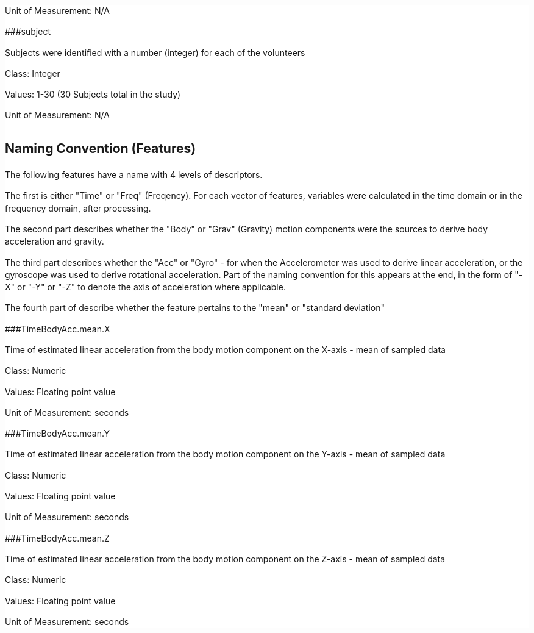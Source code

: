 Unit of Measurement: N/A

###subject

Subjects were identified with a number (integer) for each of the volunteers

Class: Integer

Values: 1-30 (30 Subjects total in the study)

Unit of Measurement: N/A

## Naming Convention (Features)

The following features have a name with 4 levels of descriptors. 

The first is either "Time" or "Freq" (Freqency).  For each vector of features, variables were calculated in the time domain or in the frequency domain, after processing.

The second part describes whether the "Body" or "Grav" (Gravity) motion components were the sources to derive body acceleration and gravity.

The third part describes whether the "Acc" or "Gyro" - for when the Accelerometer was used to derive linear acceleration, or the gyroscope was used to derive rotational acceleration. Part of the naming convention for this appears at the end, in the form of  "-X" or "-Y" or "-Z" to denote the axis of acceleration where applicable.

The fourth part of describe whether the feature pertains to the "mean" or "standard deviation"


###TimeBodyAcc.mean.X

Time of estimated linear acceleration from the body motion component on the X-axis - mean of sampled data

Class: Numeric

Values: Floating point value

Unit of Measurement: seconds

###TimeBodyAcc.mean.Y

Time of estimated linear acceleration from the body motion component on the Y-axis - mean of sampled data

Class: Numeric

Values: Floating point value

Unit of Measurement: seconds

###TimeBodyAcc.mean.Z

Time of estimated linear acceleration from the body motion component on the Z-axis - mean of sampled data

Class: Numeric

Values: Floating point value

Unit of Measurement: seconds
